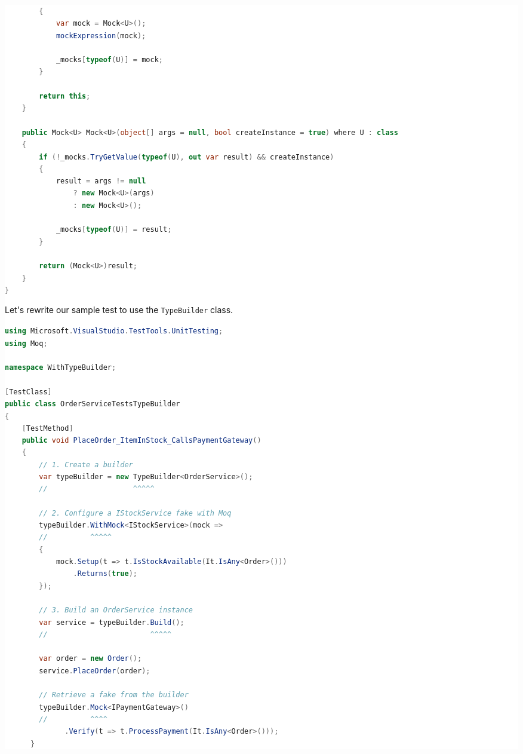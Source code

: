 ```csharp
        {
            var mock = Mock<U>();
            mockExpression(mock);

            _mocks[typeof(U)] = mock;
        }

        return this;
    }

    public Mock<U> Mock<U>(object[] args = null, bool createInstance = true) where U : class
    {
        if (!_mocks.TryGetValue(typeof(U), out var result) && createInstance)
        {
            result = args != null
                ? new Mock<U>(args)
                : new Mock<U>();

            _mocks[typeof(U)] = result;
        }

        return (Mock<U>)result;
    }
}
```

Let's rewrite our sample test to use the `TypeBuilder` class.

```csharp
using Microsoft.VisualStudio.TestTools.UnitTesting;
using Moq;

namespace WithTypeBuilder;

[TestClass]
public class OrderServiceTestsTypeBuilder
{
    [TestMethod]
    public void PlaceOrder_ItemInStock_CallsPaymentGateway()
    {
        // 1. Create a builder
        var typeBuilder = new TypeBuilder<OrderService>();
        //                    ^^^^^
        
        // 2. Configure a IStockService fake with Moq
        typeBuilder.WithMock<IStockService>(mock =>
        //          ^^^^^
        {
            mock.Setup(t => t.IsStockAvailable(It.IsAny<Order>()))
                .Returns(true);
        });
        
        // 3. Build an OrderService instance
        var service = typeBuilder.Build();
        //                        ^^^^^

        var order = new Order();
        service.PlaceOrder(order);

        // Retrieve a fake from the builder
        typeBuilder.Mock<IPaymentGateway>()
        //          ^^^^
              .Verify(t => t.ProcessPayment(It.IsAny<Order>()));
      }
```